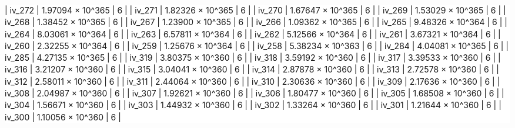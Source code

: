 | iv_272 | 1.97094 × 10^365 | 6 |
| iv_271 | 1.82326 × 10^365 | 6 |
| iv_270 | 1.67647 × 10^365 | 6 |
| iv_269 | 1.53029 × 10^365 | 6 |
| iv_268 | 1.38452 × 10^365 | 6 |
| iv_267 | 1.23900 × 10^365 | 6 |
| iv_266 | 1.09362 × 10^365 | 6 |
| iv_265 | 9.48326 × 10^364 | 6 |
| iv_264 | 8.03061 × 10^364 | 6 |
| iv_263 | 6.57811 × 10^364 | 6 |
| iv_262 | 5.12566 × 10^364 | 6 |
| iv_261 | 3.67321 × 10^364 | 6 |
| iv_260 | 2.32255 × 10^364 | 6 |
| iv_259 | 1.25676 × 10^364 | 6 |
| iv_258 | 5.38234 × 10^363 | 6 |
| iv_284 | 4.04081 × 10^365 | 6 |
| iv_285 | 4.27135 × 10^365 | 6 |
| iv_319 | 3.80375 × 10^360 | 6 |
| iv_318 | 3.59192 × 10^360 | 6 |
| iv_317 | 3.39533 × 10^360 | 6 |
| iv_316 | 3.21207 × 10^360 | 6 |
| iv_315 | 3.04041 × 10^360 | 6 |
| iv_314 | 2.87878 × 10^360 | 6 |
| iv_313 | 2.72578 × 10^360 | 6 |
| iv_312 | 2.58011 × 10^360 | 6 |
| iv_311 | 2.44064 × 10^360 | 6 |
| iv_310 | 2.30636 × 10^360 | 6 |
| iv_309 | 2.17636 × 10^360 | 6 |
| iv_308 | 2.04987 × 10^360 | 6 |
| iv_307 | 1.92621 × 10^360 | 6 |
| iv_306 | 1.80477 × 10^360 | 6 |
| iv_305 | 1.68508 × 10^360 | 6 |
| iv_304 | 1.56671 × 10^360 | 6 |
| iv_303 | 1.44932 × 10^360 | 6 |
| iv_302 | 1.33264 × 10^360 | 6 |
| iv_301 | 1.21644 × 10^360 | 6 |
| iv_300 | 1.10056 × 10^360 | 6 |